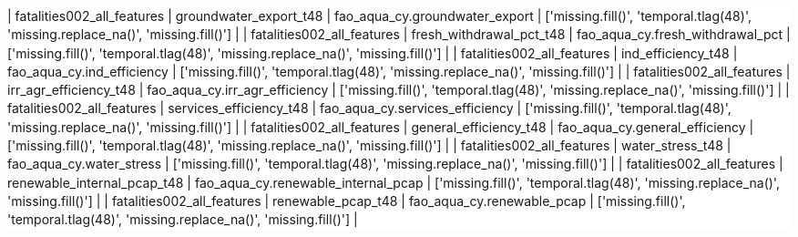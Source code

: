 | fatalities002_all_features | groundwater_export_t48           | fao_aqua_cy.groundwater_export           | ['missing.fill()', 'temporal.tlag(48)', 'missing.replace_na()', 'missing.fill()']                                                                |
| fatalities002_all_features | fresh_withdrawal_pct_t48         | fao_aqua_cy.fresh_withdrawal_pct         | ['missing.fill()', 'temporal.tlag(48)', 'missing.replace_na()', 'missing.fill()']                                                                |
| fatalities002_all_features | ind_efficiency_t48               | fao_aqua_cy.ind_efficiency               | ['missing.fill()', 'temporal.tlag(48)', 'missing.replace_na()', 'missing.fill()']                                                                |
| fatalities002_all_features | irr_agr_efficiency_t48           | fao_aqua_cy.irr_agr_efficiency           | ['missing.fill()', 'temporal.tlag(48)', 'missing.replace_na()', 'missing.fill()']                                                                |
| fatalities002_all_features | services_efficiency_t48          | fao_aqua_cy.services_efficiency          | ['missing.fill()', 'temporal.tlag(48)', 'missing.replace_na()', 'missing.fill()']                                                                |
| fatalities002_all_features | general_efficiency_t48           | fao_aqua_cy.general_efficiency           | ['missing.fill()', 'temporal.tlag(48)', 'missing.replace_na()', 'missing.fill()']                                                                |
| fatalities002_all_features | water_stress_t48                 | fao_aqua_cy.water_stress                 | ['missing.fill()', 'temporal.tlag(48)', 'missing.replace_na()', 'missing.fill()']                                                                |
| fatalities002_all_features | renewable_internal_pcap_t48      | fao_aqua_cy.renewable_internal_pcap      | ['missing.fill()', 'temporal.tlag(48)', 'missing.replace_na()', 'missing.fill()']                                                                |
| fatalities002_all_features | renewable_pcap_t48               | fao_aqua_cy.renewable_pcap               | ['missing.fill()', 'temporal.tlag(48)', 'missing.replace_na()', 'missing.fill()']                                                                |